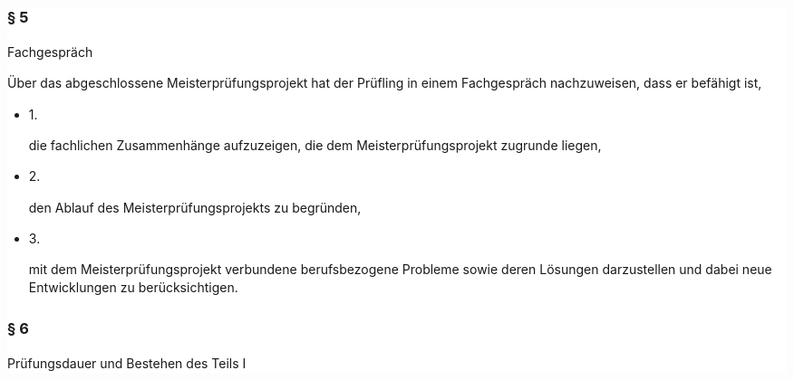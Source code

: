 </div>

</div>

</div>

</div>

<span id="BJNR210900012BJNE000600000.html"></span>

### § 5  
Fachgespräch

<div>

<div class="jnhtml">

<div>

<div class="jurAbsatz">

Über das abgeschlossene Meisterprüfungsprojekt hat der Prüfling in einem
Fachgespräch nachzuweisen, dass er befähigt ist,

  - 1\.
    
    <div>
    
    die fachlichen Zusammenhänge aufzuzeigen, die dem
    Meisterprüfungsprojekt zugrunde liegen,
    
    </div>

  - 2\.
    
    <div>
    
    den Ablauf des Meisterprüfungsprojekts zu begründen,
    
    </div>

  - 3\.
    
    <div>
    
    mit dem Meisterprüfungsprojekt verbundene berufsbezogene Probleme
    sowie deren Lösungen darzustellen und dabei neue Entwicklungen zu
    berücksichtigen.
    
    </div>

</div>

</div>

</div>

</div>

<span id="BJNR210900012BJNE000700000.html"></span>

### § 6  
Prüfungsdauer und Bestehen des Teils I
